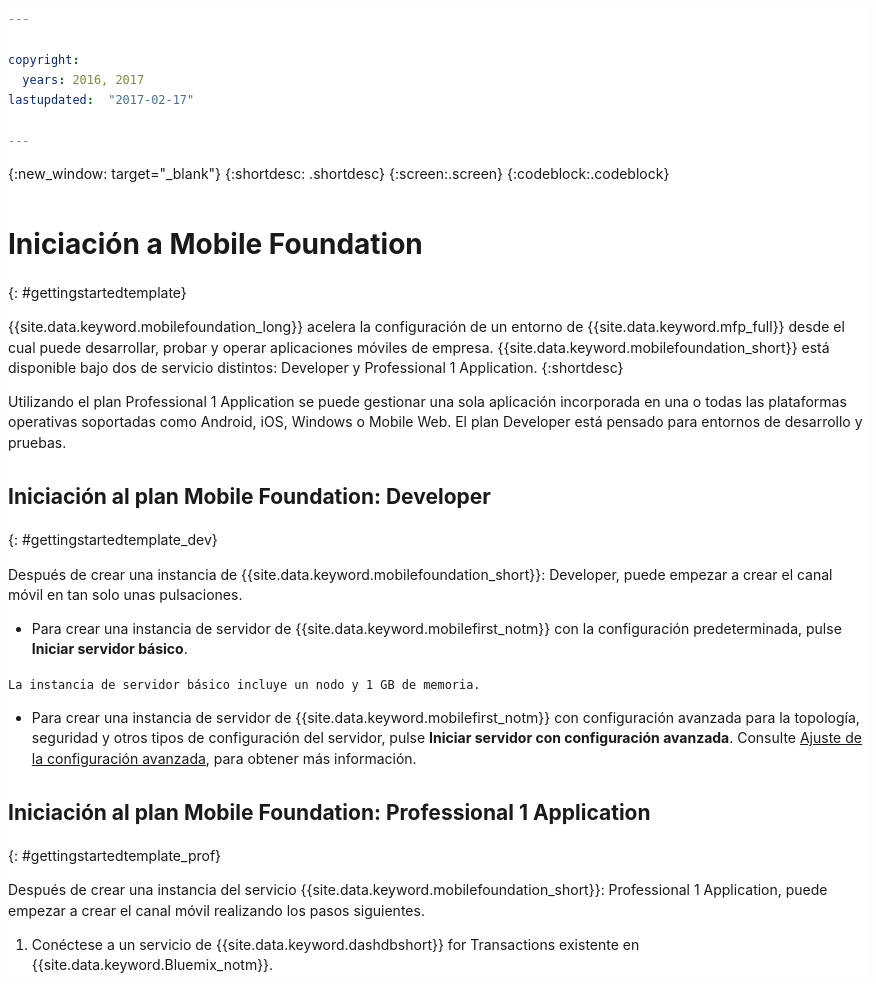 ```yaml
---

copyright:
  years: 2016, 2017
lastupdated:  "2017-02-17"

---
```


{:new_window: target="_blank"}
{:shortdesc: .shortdesc}
{:screen:.screen}
{:codeblock:.codeblock}

# Iniciación a Mobile Foundation
{: #gettingstartedtemplate}

{{site.data.keyword.mobilefoundation_long}} acelera la configuración de un entorno de {{site.data.keyword.mfp_full}} desde el cual puede desarrollar, probar y operar aplicaciones móviles de empresa. {{site.data.keyword.mobilefoundation_short}} está disponible bajo dos de servicio distintos: Developer y Professional 1 Application.
{:shortdesc}

 Utilizando el plan Professional 1 Application se puede gestionar una sola aplicación incorporada en una o todas las plataformas operativas soportadas como Android, iOS, Windows o Mobile Web. El plan Developer  está pensado para entornos de desarrollo y pruebas.

## Iniciación al plan Mobile Foundation: Developer
{: #gettingstartedtemplate_dev}

Después de crear una instancia de {{site.data.keyword.mobilefoundation_short}}: Developer, puede empezar a crear el canal móvil en tan solo unas pulsaciones.

*	Para crear una instancia de servidor de {{site.data.keyword.mobilefirst_notm}} con la configuración predeterminada, pulse **Iniciar servidor básico**.

  `La instancia de servidor básico incluye un nodo y 1 GB de memoria.`

* Para crear una instancia de servidor de {{site.data.keyword.mobilefirst_notm}} con configuración avanzada para la topología, seguridad y otros tipos de configuración del servidor, pulse **Iniciar servidor con configuración avanzada**. Consulte [Ajuste de la configuración avanzada](c_using_mfs_p1.html#using_mfs_advanced_p1), para obtener más información.

## Iniciación al plan Mobile Foundation: Professional 1 Application
{: #gettingstartedtemplate_prof}

Después de crear una instancia del servicio {{site.data.keyword.mobilefoundation_short}}: Professional 1 Application, puede empezar a crear el canal móvil realizando los pasos siguientes.

1.  Conéctese a un servicio de {{site.data.keyword.dashdbshort}} for Transactions existente en {{site.data.keyword.Bluemix_notm}}.
